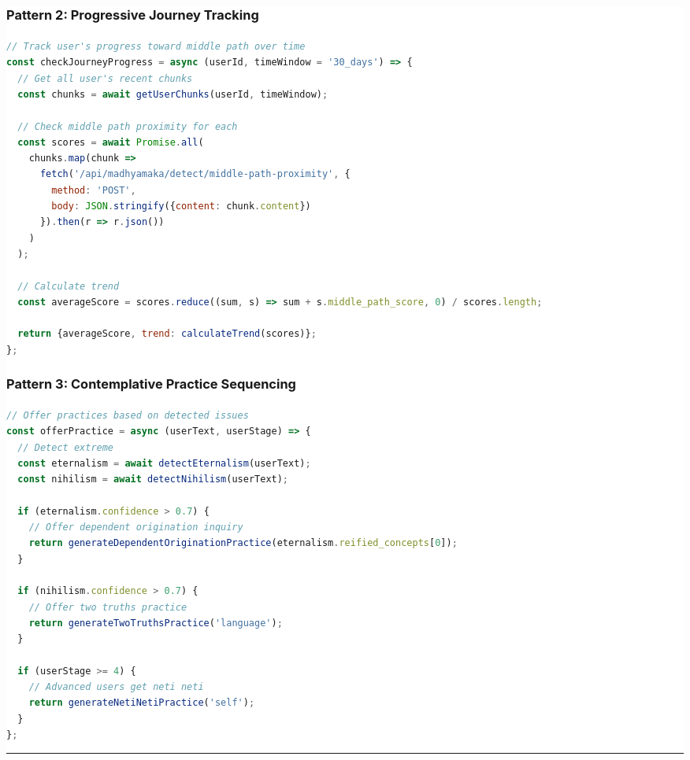 ### Pattern 2: Progressive Journey Tracking

```javascript
// Track user's progress toward middle path over time
const checkJourneyProgress = async (userId, timeWindow = '30_days') => {
  // Get all user's recent chunks
  const chunks = await getUserChunks(userId, timeWindow);

  // Check middle path proximity for each
  const scores = await Promise.all(
    chunks.map(chunk =>
      fetch('/api/madhyamaka/detect/middle-path-proximity', {
        method: 'POST',
        body: JSON.stringify({content: chunk.content})
      }).then(r => r.json())
    )
  );

  // Calculate trend
  const averageScore = scores.reduce((sum, s) => sum + s.middle_path_score, 0) / scores.length;

  return {averageScore, trend: calculateTrend(scores)};
};
```

### Pattern 3: Contemplative Practice Sequencing

```javascript
// Offer practices based on detected issues
const offerPractice = async (userText, userStage) => {
  // Detect extreme
  const eternalism = await detectEternalism(userText);
  const nihilism = await detectNihilism(userText);

  if (eternalism.confidence > 0.7) {
    // Offer dependent origination inquiry
    return generateDependentOriginationPractice(eternalism.reified_concepts[0]);
  }

  if (nihilism.confidence > 0.7) {
    // Offer two truths practice
    return generateTwoTruthsPractice('language');
  }

  if (userStage >= 4) {
    // Advanced users get neti neti
    return generateNetiNetiPractice('self');
  }
};
```

---
